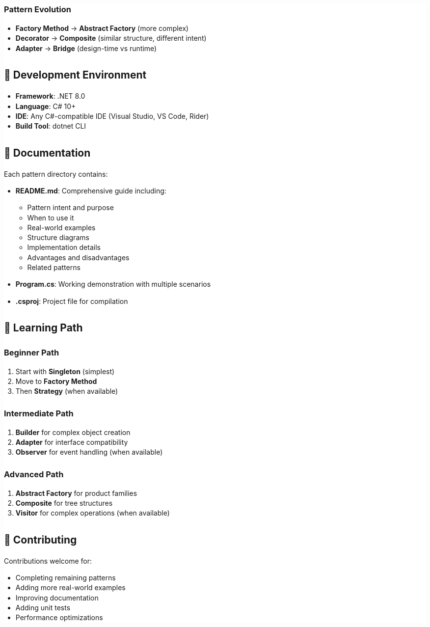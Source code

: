 ### Pattern Evolution
- **Factory Method** → **Abstract Factory** (more complex)
- **Decorator** → **Composite** (similar structure, different intent)
- **Adapter** → **Bridge** (design-time vs runtime)

## 🔧 Development Environment

- **Framework**: .NET 8.0
- **Language**: C# 10+
- **IDE**: Any C#-compatible IDE (Visual Studio, VS Code, Rider)
- **Build Tool**: dotnet CLI

## 📝 Documentation

Each pattern directory contains:

- **README.md**: Comprehensive guide including:
  - Pattern intent and purpose
  - When to use it
  - Real-world examples
  - Structure diagrams
  - Implementation details
  - Advantages and disadvantages
  - Related patterns

- **Program.cs**: Working demonstration with multiple scenarios

- **.csproj**: Project file for compilation

## 🎯 Learning Path

### Beginner Path
1. Start with **Singleton** (simplest)
2. Move to **Factory Method**
3. Then **Strategy** (when available)

### Intermediate Path
1. **Builder** for complex object creation
2. **Adapter** for interface compatibility
3. **Observer** for event handling (when available)

### Advanced Path
1. **Abstract Factory** for product families
2. **Composite** for tree structures
3. **Visitor** for complex operations (when available)

## 🤝 Contributing

Contributions welcome for:
- Completing remaining patterns
- Adding more real-world examples
- Improving documentation
- Adding unit tests
- Performance optimizations
